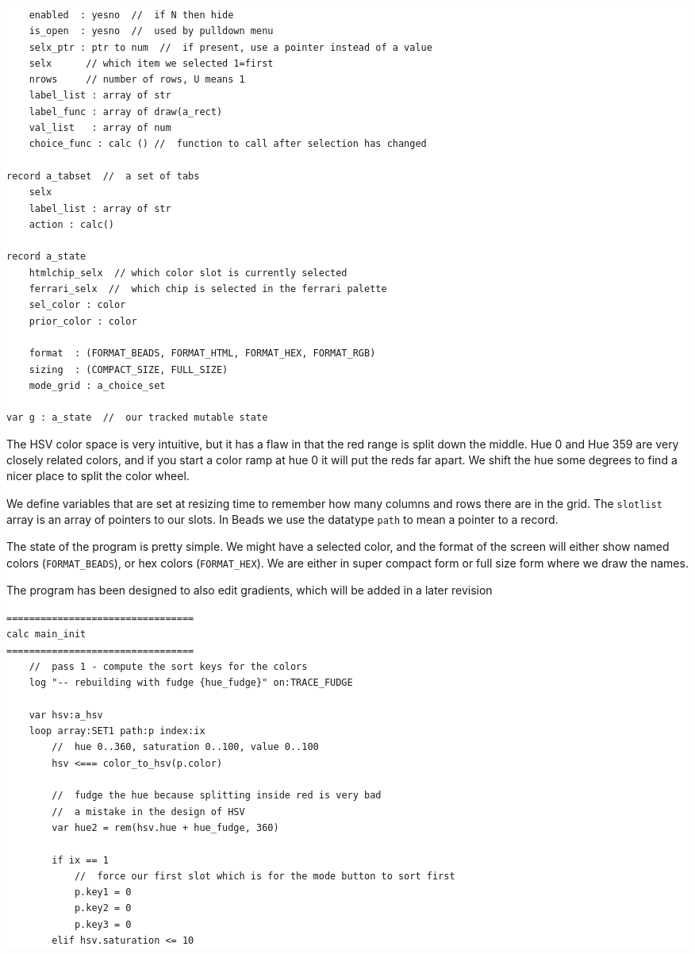 ```
	enabled  : yesno  //  if N then hide
	is_open  : yesno  //  used by pulldown menu
	selx_ptr : ptr to num  //  if present, use a pointer instead of a value
	selx 	  // which item we selected 1=first
	nrows	  // number of rows, U means 1
	label_list : array of str
	label_func : array of draw(a_rect)
	val_list   : array of num
	choice_func : calc () //  function to call after selection has changed

record a_tabset  //  a set of tabs
	selx 
	label_list : array of str
	action : calc()

record a_state
	htmlchip_selx  // which color slot is currently selected
	ferrari_selx  //  which chip is selected in the ferrari palette
	sel_color : color
	prior_color : color

	format  : (FORMAT_BEADS, FORMAT_HTML, FORMAT_HEX, FORMAT_RGB)
	sizing  : (COMPACT_SIZE, FULL_SIZE)
	mode_grid : a_choice_set

var g : a_state  //  our tracked mutable state
```

The HSV color space is very intuitive, but it has a flaw in that the red range is split down the middle. Hue 0 and Hue 359 are very closely related colors, and if you start a color ramp at hue 0 it will put the reds far apart. We shift the hue some degrees to find a nicer place to split the color wheel. 

We define variables that are set at resizing time to remember how many columns and rows there are in the grid.  The `slotlist` array is an array of pointers to our slots. In Beads we use the datatype `path` to mean a pointer to a record. 

The state of the program is pretty simple. We might have a selected color, and the format of the screen will either show named colors (`FORMAT_BEADS`), or hex colors (`FORMAT_HEX`).  We are either in super compact form or full size form where we draw the names. 

The program has been designed to also edit gradients, which will be added in a later revision

```
=================================
calc main_init
=================================
	//  pass 1 - compute the sort keys for the colors
	log "-- rebuilding with fudge {hue_fudge}" on:TRACE_FUDGE

	var hsv:a_hsv
	loop array:SET1 path:p index:ix
		//  hue 0..360, saturation 0..100, value 0..100
		hsv <=== color_to_hsv(p.color)

		//  fudge the hue because splitting inside red is very bad
		//  a mistake in the design of HSV
		var hue2 = rem(hsv.hue + hue_fudge, 360)

		if ix == 1
			//  force our first slot which is for the mode button to sort first
			p.key1 = 0
			p.key2 = 0
			p.key3 = 0
		elif hsv.saturation <= 10
```